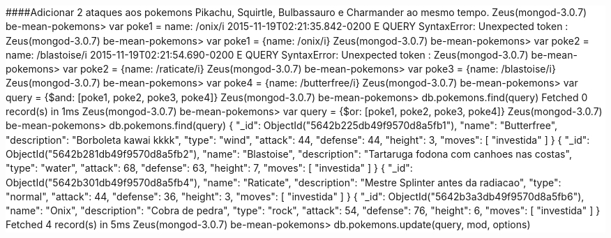####Adicionar 2 ataques aos pokemons Pikachu, Squirtle, Bulbassauro e Charmander ao mesmo tempo.
Zeus(mongod-3.0.7) be-mean-pokemons> var poke1 = name: /onix/i
2015-11-19T02:21:35.842-0200 E QUERY    SyntaxError: Unexpected token :
Zeus(mongod-3.0.7) be-mean-pokemons> var poke1 = {name: /onix/i}
Zeus(mongod-3.0.7) be-mean-pokemons> var poke2 = name: /blastoise/i
2015-11-19T02:21:54.690-0200 E QUERY    SyntaxError: Unexpected token :
Zeus(mongod-3.0.7) be-mean-pokemons> var poke2 = {name: /raticate/i}
Zeus(mongod-3.0.7) be-mean-pokemons> var poke3 = {name: /blastoise/i}
Zeus(mongod-3.0.7) be-mean-pokemons> var poke4 = {name: /butterfree/i}
Zeus(mongod-3.0.7) be-mean-pokemons> var query = {$and: [poke1, poke2, poke3, poke4]}
Zeus(mongod-3.0.7) be-mean-pokemons> db.pokemons.find(query)
Fetched 0 record(s) in 1ms
Zeus(mongod-3.0.7) be-mean-pokemons> var query = {$or: [poke1, poke2, poke3, poke4]}
Zeus(mongod-3.0.7) be-mean-pokemons> db.pokemons.find(query)
{
  "_id": ObjectId("5642b225db49f9570d8a5fb1"),
  "name": "Butterfree",
  "description": "Borboleta kawai kkkk",
  "type": "wind",
  "attack": 44,
  "defense": 44,
  "height": 3,
  "moves": [
    "investida"
  ]
}
{
  "_id": ObjectId("5642b281db49f9570d8a5fb2"),
  "name": "Blastoise",
  "description": "Tartaruga fodona com canhoes nas costas",
  "type": "water",
  "attack": 68,
  "defense": 63,
  "height": 7,
  "moves": [
    "investida"
  ]
}
{
  "_id": ObjectId("5642b301db49f9570d8a5fb4"),
  "name": "Raticate",
  "description": "Mestre Splinter antes da radiacao",
  "type": "normal",
  "attack": 44,
  "defense": 36,
  "height": 3,
  "moves": [
    "investida"
  ]
}
{
  "_id": ObjectId("5642b3a3db49f9570d8a5fb6"),
  "name": "Onix",
  "description": "Cobra de pedra",
  "type": "rock",
  "attack": 54,
  "defense": 76,
  "height": 6,
  "moves": [
    "investida"
  ]
}
Fetched 4 record(s) in 5ms
Zeus(mongod-3.0.7) be-mean-pokemons> db.pokemons.update(query, mod, options)